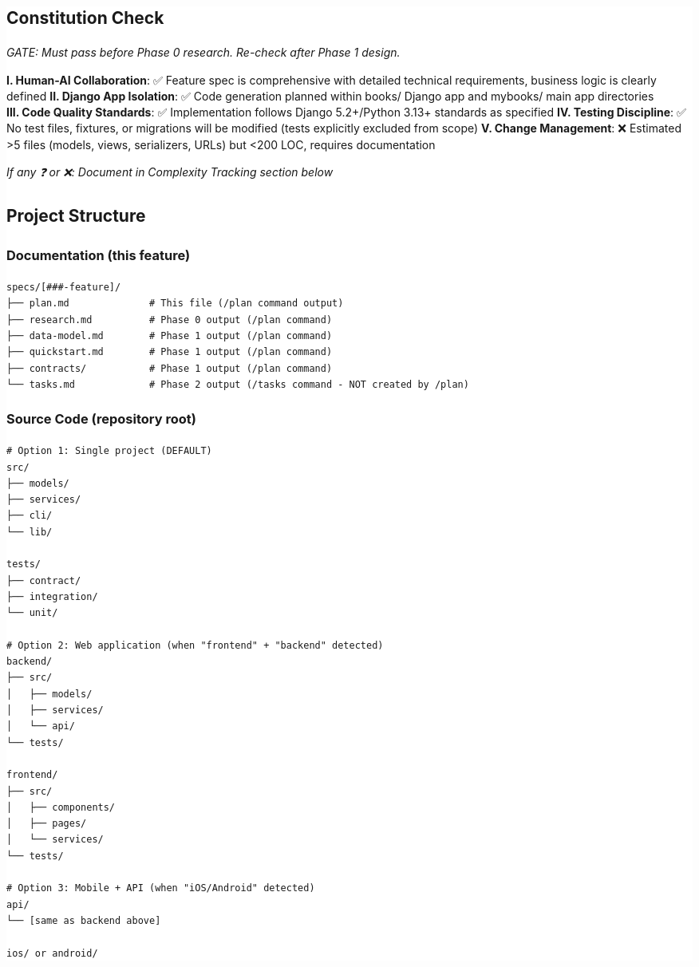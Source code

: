 ## Constitution Check
*GATE: Must pass before Phase 0 research. Re-check after Phase 1 design.*

**I. Human-AI Collaboration**: ✅ Feature spec is comprehensive with detailed technical requirements, business logic is clearly defined
**II. Django App Isolation**: ✅ Code generation planned within books/ Django app and mybooks/ main app directories  
**III. Code Quality Standards**: ✅ Implementation follows Django 5.2+/Python 3.13+ standards as specified
**IV. Testing Discipline**: ✅ No test files, fixtures, or migrations will be modified (tests explicitly excluded from scope)
**V. Change Management**: ❌ Estimated >5 files (models, views, serializers, URLs) but <200 LOC, requires documentation

*If any ❓ or ❌: Document in Complexity Tracking section below*

## Project Structure

### Documentation (this feature)
```
specs/[###-feature]/
├── plan.md              # This file (/plan command output)
├── research.md          # Phase 0 output (/plan command)
├── data-model.md        # Phase 1 output (/plan command)
├── quickstart.md        # Phase 1 output (/plan command)
├── contracts/           # Phase 1 output (/plan command)
└── tasks.md             # Phase 2 output (/tasks command - NOT created by /plan)
```

### Source Code (repository root)
```
# Option 1: Single project (DEFAULT)
src/
├── models/
├── services/
├── cli/
└── lib/

tests/
├── contract/
├── integration/
└── unit/

# Option 2: Web application (when "frontend" + "backend" detected)
backend/
├── src/
│   ├── models/
│   ├── services/
│   └── api/
└── tests/

frontend/
├── src/
│   ├── components/
│   ├── pages/
│   └── services/
└── tests/

# Option 3: Mobile + API (when "iOS/Android" detected)
api/
└── [same as backend above]

ios/ or android/
```